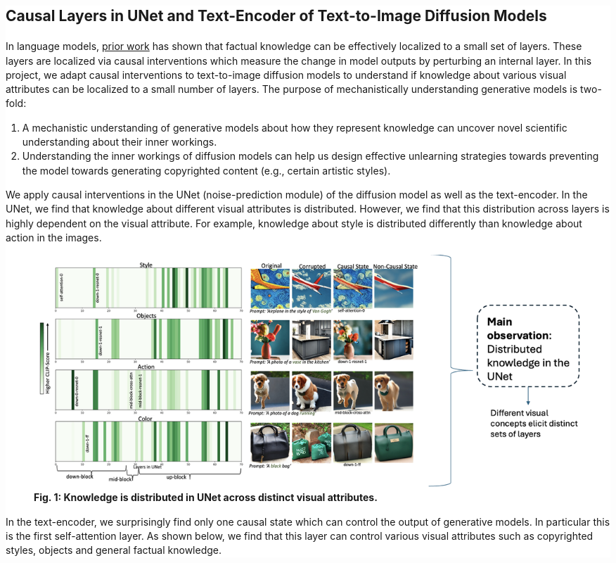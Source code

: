 
## Causal Layers in UNet and Text-Encoder of Text-to-Image Diffusion Models
In language models, [prior work](https://arxiv.org/pdf/2202.05262) has shown that factual knowledge can be effectively localized to a small set of layers. These layers are localized via causal interventions which measure the change in model outputs by perturbing an internal layer. In this project, we adapt causal interventions to text-to-image diffusion models to understand if knowledge about various visual attributes can be localized to a small number of layers. The purpose of mechanistically understanding generative models is two-fold: 

1. A mechanistic understanding of generative models about how they represent knowledge can uncover novel scientific understanding about their inner workings.
2. Understanding the inner workings of diffusion models can help us design effective unlearning strategies towards preventing the model towards generating copyrighted content (e.g., certain artistic styles).

We apply causal interventions in the UNet (noise-prediction module) of the diffusion model as well as the text-encoder. In the UNet, we find that knowledge about different visual attributes is distributed. However, we find that this distribution across layers is highly dependent on the visual attribute. For example, knowledge about style is distributed differently than knowledge about action in the images.

<figure>
  <img src="/images/Unet.png" alt="Image description">
  <figcaption><b>Fig. 1: Knowledge is distributed in UNet across distinct visual attributes. </b></figcaption>
</figure>


In the text-encoder, we surprisingly find only one causal state which can control the output of generative models. In particular this is the first self-attention layer. As shown below, we find that this layer can control various visual attributes such as copyrighted styles, objects and general factual knowledge. 
